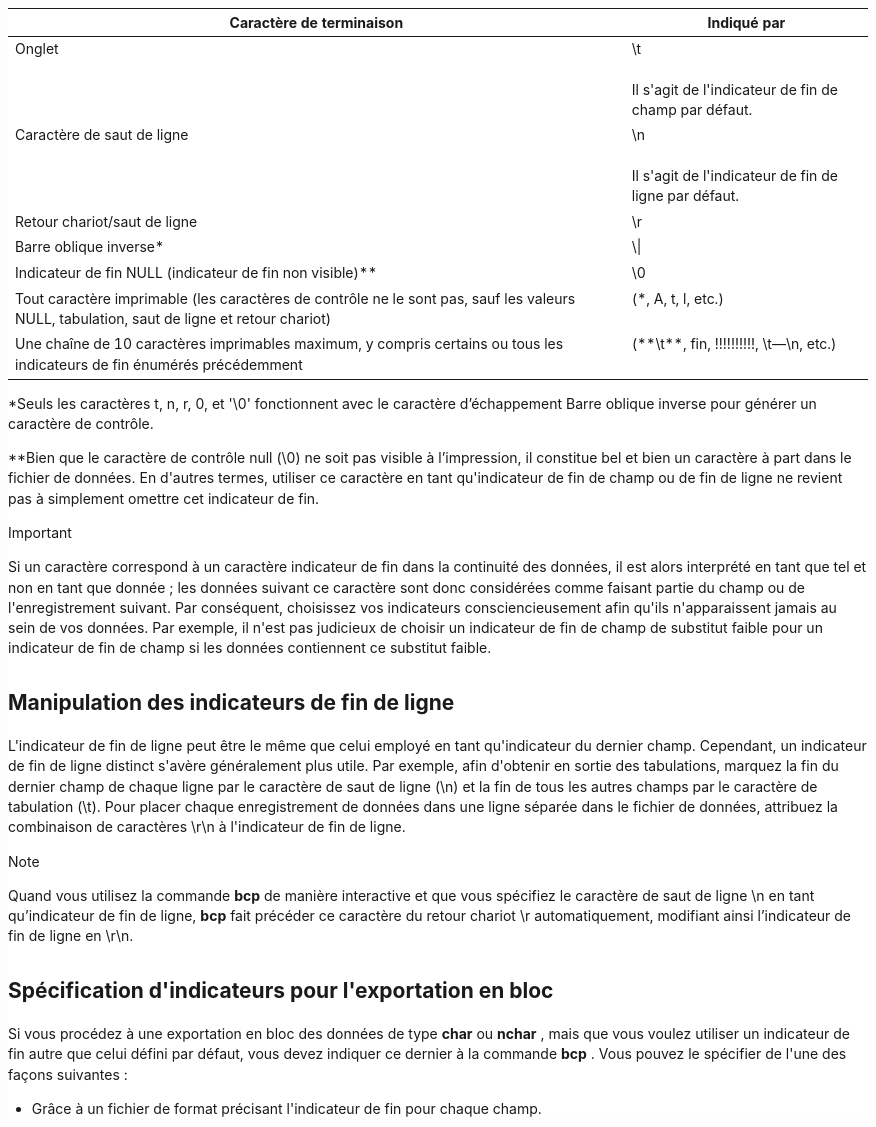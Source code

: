 |Caractère de terminaison|Indiqué par|  
|---------------------------|------------------|  
|Onglet|\t<br /><br /> Il s'agit de l'indicateur de fin de champ par défaut.|  
|Caractère de saut de ligne|\n<br /><br /> Il s'agit de l'indicateur de fin de ligne par défaut.|  
|Retour chariot/saut de ligne|\r|  
|Barre oblique inverse*|\\\|  
|Indicateur de fin NULL (indicateur de fin non visible)**|\0|  
|Tout caractère imprimable (les caractères de contrôle ne le sont pas, sauf les valeurs NULL, tabulation, saut de ligne et retour chariot)|(*, A, t, l, etc.)|  
|Une chaîne de 10 caractères imprimables maximum, y compris certains ou tous les indicateurs de fin énumérés précédemment|(**\t\*\*, fin, !!!!!!!!!!, \t—\n, etc.)|  
  
 *Seuls les caractères t, n, r, 0, et '\0' fonctionnent avec le caractère d’échappement Barre oblique inverse pour générer un caractère de contrôle.  
  
 **Bien que le caractère de contrôle null (\0) ne soit pas visible à l’impression, il constitue bel et bien un caractère à part dans le fichier de données. En d'autres termes, utiliser ce caractère en tant qu'indicateur de fin de champ ou de fin de ligne ne revient pas à simplement omettre cet indicateur de fin.  
  
> [!IMPORTANT]  
>  Si un caractère correspond à un caractère indicateur de fin dans la continuité des données, il est alors interprété en tant que tel et non en tant que donnée ; les données suivant ce caractère sont donc considérées comme faisant partie du champ ou de l'enregistrement suivant. Par conséquent, choisissez vos indicateurs consciencieusement afin qu'ils n'apparaissent jamais au sein de vos données. Par exemple, il n'est pas judicieux de choisir un indicateur de fin de champ de substitut faible pour un indicateur de fin de champ si les données contiennent ce substitut faible.  
  
## <a name="using-row-terminators"></a>Manipulation des indicateurs de fin de ligne  
 L'indicateur de fin de ligne peut être le même que celui employé en tant qu'indicateur du dernier champ. Cependant, un indicateur de fin de ligne distinct s'avère généralement plus utile. Par exemple, afin d'obtenir en sortie des tabulations, marquez la fin du dernier champ de chaque ligne par le caractère de saut de ligne (\n) et la fin de tous les autres champs par le caractère de tabulation (\t). Pour placer chaque enregistrement de données dans une ligne séparée dans le fichier de données, attribuez la combinaison de caractères \r\n à l'indicateur de fin de ligne.  
  
> [!NOTE]  
>  Quand vous utilisez la commande **bcp** de manière interactive et que vous spécifiez le caractère de saut de ligne \n en tant qu’indicateur de fin de ligne, **bcp** fait précéder ce caractère du retour chariot \r automatiquement, modifiant ainsi l’indicateur de fin de ligne en \r\n.  
  
## <a name="specifying-terminators-for-bulk-export"></a>Spécification d'indicateurs pour l'exportation en bloc  
 Si vous procédez à une exportation en bloc des données de type **char** ou **nchar** , mais que vous voulez utiliser un indicateur de fin autre que celui défini par défaut, vous devez indiquer ce dernier à la commande **bcp** . Vous pouvez le spécifier de l'une des façons suivantes :  
  
-   Grâce à un fichier de format précisant l'indicateur de fin pour chaque champ.  
  